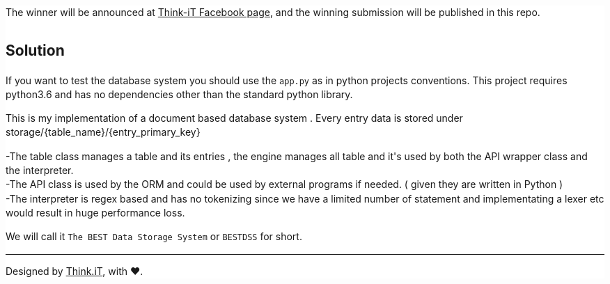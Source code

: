 The winner will be announced at [Think-iT Facebook page](https://www.facebook.com/thinkit/), and the winning submission will be published in this repo.



## Solution

If you want to test the database system you should use the `app.py` as in python projects conventions.
This project requires python3.6 and has no dependencies other than the standard python library.


This is my implementation of a document based database system .
Every entry data is stored under storage/{table_name}/{entry_primary_key}

-The table class manages a table and its entries , the engine manages all table and it's used by both the API wrapper class and the interpreter.  
-The API class is used by the ORM and could be used by external programs if needed. ( given they are written in Python )  
-The interpreter is regex based and has no tokenizing since we have a limited number of statement and implementating a lexer etc would result in huge performance loss.


We will call it `The BEST Data Storage System` or `BESTDSS` for short.

------------------

Designed by [Think.iT](http://www.think-it.io/), with ♥.